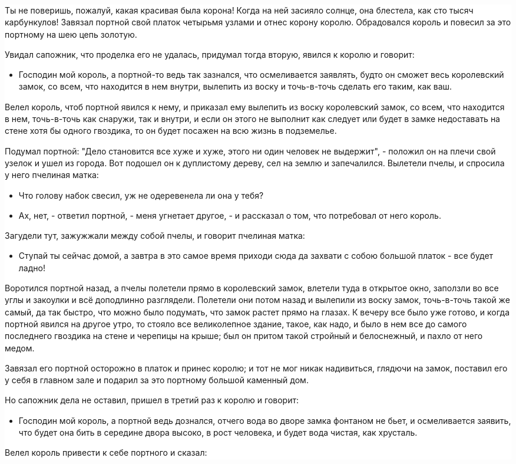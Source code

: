 Ты не поверишь, пожалуй, какая красивая была корона! Когда на ней
засияло солнце, она блестела, как сто тысяч карбункулов! Завязал портной
свой платок четырьмя узлами и отнес корону королю. Обрадовался король и
повесил за это портному на шею цепь золотую.

Увидал сапожник, что проделка его не удалась, придумал тогда вторую,
явился к королю и говорит:

- Господин мой король, а портной-то ведь так зазнался, что осмеливается
заявлять, будто он сможет весь королевский замок, со всем, что находится
в нем внутри, вылепить из воску и точь-в-точь сделать его таким, как
ваш.

Велел король, чтоб портной явился к нему, и приказал ему вылепить из
воску королевский замок, со всем, что находится в нем, точь-в-точь как
снаружи, так и внутри, и если он этого не выполнит как следует или будет
в замке недоставать на стене хотя бы одного гвоздика, то он будет
посажен на всю жизнь в подземелье.

Подумал портной: "Дело становится все хуже и хуже, этого ни один
человек не выдержит", - положил он на плечи свой узелок и ушел из
города. Вот подошел он к дуплистому дереву, сел на землю и запечалился.
Вылетели пчелы, и спросила у него пчелиная матка:

- Что голову набок свесил, уж не одеревенела ли она у тебя?

- Ах, нет, - ответил портной, - меня угнетает другое, - и рассказал о
том, что потребовал от него король.

Загудели тут, зажужжали между собой пчелы, и говорит пчелиная матка:

- Ступай ты сейчас домой, а завтра в это самое время приходи сюда да
захвати с собою большой платок - все будет ладно!

Воротился портной назад, а пчелы полетели прямо в королевский замок,
влетели туда в открытое окно, заползли во все углы и закоулки и всё
доподлинно разглядели. Полетели они потом назад и вылепили из воску
замок, точь-в-точь такой же самый, да так быстро, что можно было
подумать, что замок растет прямо на глазах. К вечеру все было уже
готово, и когда портной явился на другое утро, то стояло все
великолепное здание, такое, как надо, и было в нем все до самого
последнего гвоздика на стене и черепицы на крыше; был он притом такой
стройный и белоснежный, и пахло от него медом.

Завязал его портной осторожно в платок и принес королю; и тот не мог
никак надивиться, глядючи на замок, поставил его у себя в главном зале и
подарил за это портному большой каменный дом.

Но сапожник дела не оставил, пришел в третий раз к королю и говорит:

- Господин мой король, а портной ведь дознался, отчего вода во дворе
замка фонтаном не бьет, и осмеливается заявить, что будет она бить в
середине двора высоко, в рост человека, и будет вода чистая, как
хрусталь.

Велел король привести к себе портного и сказал:
